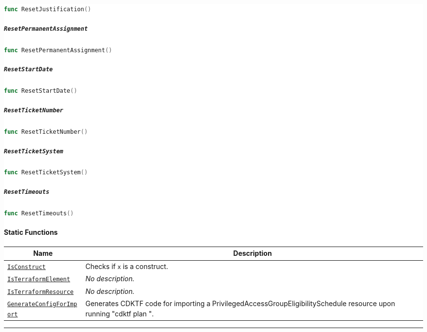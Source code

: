 ```go
func ResetJustification()
```

##### `ResetPermanentAssignment` <a name="ResetPermanentAssignment" id="@cdktf/provider-azuread.privilegedAccessGroupEligibilitySchedule.PrivilegedAccessGroupEligibilitySchedule.resetPermanentAssignment"></a>

```go
func ResetPermanentAssignment()
```

##### `ResetStartDate` <a name="ResetStartDate" id="@cdktf/provider-azuread.privilegedAccessGroupEligibilitySchedule.PrivilegedAccessGroupEligibilitySchedule.resetStartDate"></a>

```go
func ResetStartDate()
```

##### `ResetTicketNumber` <a name="ResetTicketNumber" id="@cdktf/provider-azuread.privilegedAccessGroupEligibilitySchedule.PrivilegedAccessGroupEligibilitySchedule.resetTicketNumber"></a>

```go
func ResetTicketNumber()
```

##### `ResetTicketSystem` <a name="ResetTicketSystem" id="@cdktf/provider-azuread.privilegedAccessGroupEligibilitySchedule.PrivilegedAccessGroupEligibilitySchedule.resetTicketSystem"></a>

```go
func ResetTicketSystem()
```

##### `ResetTimeouts` <a name="ResetTimeouts" id="@cdktf/provider-azuread.privilegedAccessGroupEligibilitySchedule.PrivilegedAccessGroupEligibilitySchedule.resetTimeouts"></a>

```go
func ResetTimeouts()
```

#### Static Functions <a name="Static Functions" id="Static Functions"></a>

| **Name** | **Description** |
| --- | --- |
| <code><a href="#@cdktf/provider-azuread.privilegedAccessGroupEligibilitySchedule.PrivilegedAccessGroupEligibilitySchedule.isConstruct">IsConstruct</a></code> | Checks if `x` is a construct. |
| <code><a href="#@cdktf/provider-azuread.privilegedAccessGroupEligibilitySchedule.PrivilegedAccessGroupEligibilitySchedule.isTerraformElement">IsTerraformElement</a></code> | *No description.* |
| <code><a href="#@cdktf/provider-azuread.privilegedAccessGroupEligibilitySchedule.PrivilegedAccessGroupEligibilitySchedule.isTerraformResource">IsTerraformResource</a></code> | *No description.* |
| <code><a href="#@cdktf/provider-azuread.privilegedAccessGroupEligibilitySchedule.PrivilegedAccessGroupEligibilitySchedule.generateConfigForImport">GenerateConfigForImport</a></code> | Generates CDKTF code for importing a PrivilegedAccessGroupEligibilitySchedule resource upon running "cdktf plan <stack-name>". |

---